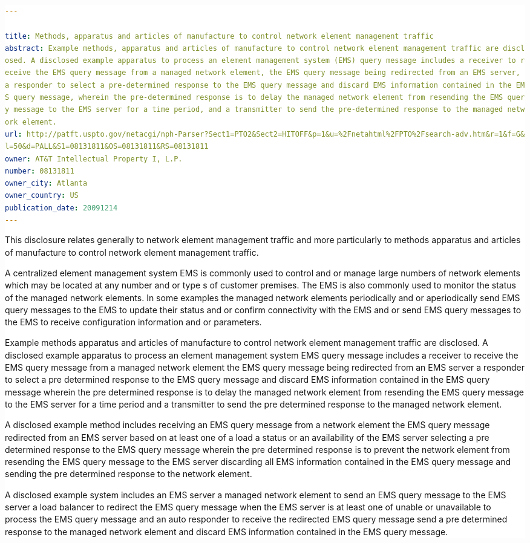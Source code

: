 ```yaml
---

title: Methods, apparatus and articles of manufacture to control network element management traffic
abstract: Example methods, apparatus and articles of manufacture to control network element management traffic are disclosed. A disclosed example apparatus to process an element management system (EMS) query message includes a receiver to receive the EMS query message from a managed network element, the EMS query message being redirected from an EMS server, a responder to select a pre-determined response to the EMS query message and discard EMS information contained in the EMS query message, wherein the pre-determined response is to delay the managed network element from resending the EMS query message to the EMS server for a time period, and a transmitter to send the pre-determined response to the managed network element.
url: http://patft.uspto.gov/netacgi/nph-Parser?Sect1=PTO2&Sect2=HITOFF&p=1&u=%2Fnetahtml%2FPTO%2Fsearch-adv.htm&r=1&f=G&l=50&d=PALL&S1=08131811&OS=08131811&RS=08131811
owner: AT&T Intellectual Property I, L.P.
number: 08131811
owner_city: Atlanta
owner_country: US
publication_date: 20091214
---
```

This disclosure relates generally to network element management traffic and more particularly to methods apparatus and articles of manufacture to control network element management traffic.

A centralized element management system EMS is commonly used to control and or manage large numbers of network elements which may be located at any number and or type s of customer premises. The EMS is also commonly used to monitor the status of the managed network elements. In some examples the managed network elements periodically and or aperiodically send EMS query messages to the EMS to update their status and or confirm connectivity with the EMS and or send EMS query messages to the EMS to receive configuration information and or parameters.

Example methods apparatus and articles of manufacture to control network element management traffic are disclosed. A disclosed example apparatus to process an element management system EMS query message includes a receiver to receive the EMS query message from a managed network element the EMS query message being redirected from an EMS server a responder to select a pre determined response to the EMS query message and discard EMS information contained in the EMS query message wherein the pre determined response is to delay the managed network element from resending the EMS query message to the EMS server for a time period and a transmitter to send the pre determined response to the managed network element.

A disclosed example method includes receiving an EMS query message from a network element the EMS query message redirected from an EMS server based on at least one of a load a status or an availability of the EMS server selecting a pre determined response to the EMS query message wherein the pre determined response is to prevent the network element from resending the EMS query message to the EMS server discarding all EMS information contained in the EMS query message and sending the pre determined response to the network element.

A disclosed example system includes an EMS server a managed network element to send an EMS query message to the EMS server a load balancer to redirect the EMS query message when the EMS server is at least one of unable or unavailable to process the EMS query message and an auto responder to receive the redirected EMS query message send a pre determined response to the managed network element and discard EMS information contained in the EMS query message.

